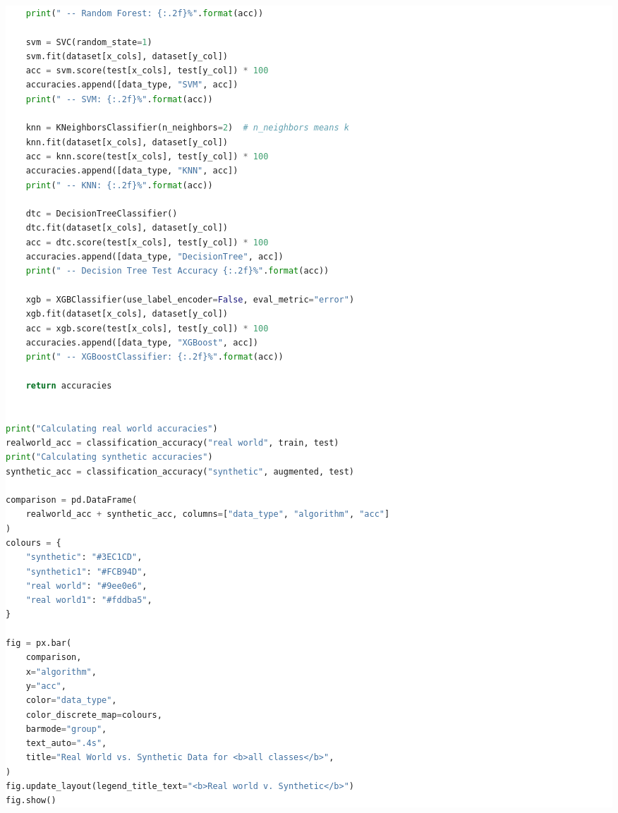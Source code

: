 ```python colab={"base_uri": "https://localhost:8080/", "height": 756} id="f-nDGh46vkZ8" outputId="5716d609-e1c4-46f5-9add-a8d6910ef556"
    print(" -- Random Forest: {:.2f}%".format(acc))

    svm = SVC(random_state=1)
    svm.fit(dataset[x_cols], dataset[y_col])
    acc = svm.score(test[x_cols], test[y_col]) * 100
    accuracies.append([data_type, "SVM", acc])
    print(" -- SVM: {:.2f}%".format(acc))

    knn = KNeighborsClassifier(n_neighbors=2)  # n_neighbors means k
    knn.fit(dataset[x_cols], dataset[y_col])
    acc = knn.score(test[x_cols], test[y_col]) * 100
    accuracies.append([data_type, "KNN", acc])
    print(" -- KNN: {:.2f}%".format(acc))

    dtc = DecisionTreeClassifier()
    dtc.fit(dataset[x_cols], dataset[y_col])
    acc = dtc.score(test[x_cols], test[y_col]) * 100
    accuracies.append([data_type, "DecisionTree", acc])
    print(" -- Decision Tree Test Accuracy {:.2f}%".format(acc))

    xgb = XGBClassifier(use_label_encoder=False, eval_metric="error")
    xgb.fit(dataset[x_cols], dataset[y_col])
    acc = xgb.score(test[x_cols], test[y_col]) * 100
    accuracies.append([data_type, "XGBoost", acc])
    print(" -- XGBoostClassifier: {:.2f}%".format(acc))

    return accuracies


print("Calculating real world accuracies")
realworld_acc = classification_accuracy("real world", train, test)
print("Calculating synthetic accuracies")
synthetic_acc = classification_accuracy("synthetic", augmented, test)

comparison = pd.DataFrame(
    realworld_acc + synthetic_acc, columns=["data_type", "algorithm", "acc"]
)
colours = {
    "synthetic": "#3EC1CD",
    "synthetic1": "#FCB94D",
    "real world": "#9ee0e6",
    "real world1": "#fddba5",
}

fig = px.bar(
    comparison,
    x="algorithm",
    y="acc",
    color="data_type",
    color_discrete_map=colours,
    barmode="group",
    text_auto=".4s",
    title="Real World vs. Synthetic Data for <b>all classes</b>",
)
fig.update_layout(legend_title_text="<b>Real world v. Synthetic</b>")
fig.show()

```
